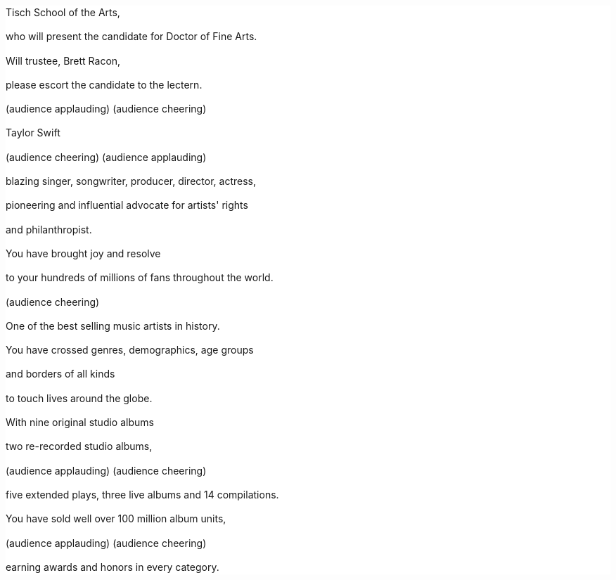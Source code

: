 Tisch School of the Arts,

who will present the candidate
for Doctor of Fine Arts.

Will trustee, Brett Racon,

please escort the
candidate to the lectern.

(audience applauding)
(audience cheering)

Taylor Swift

(audience cheering)
(audience applauding)

blazing singer, songwriter,
producer, director, actress,

pioneering and influential
advocate for artists' rights

and philanthropist.

You have brought joy and resolve

to your hundreds of millions
of fans throughout the world.

(audience cheering)

One of the best selling
music artists in history.

You have crossed genres,
demographics, age groups

and borders of all kinds

to touch lives around the globe.

With nine original studio albums

two re-recorded studio albums,

(audience applauding)
(audience cheering)

five extended plays, three live
albums and 14 compilations.

You have sold well over
100 million album units,

(audience applauding)
(audience cheering)

earning awards and
honors in every category.
